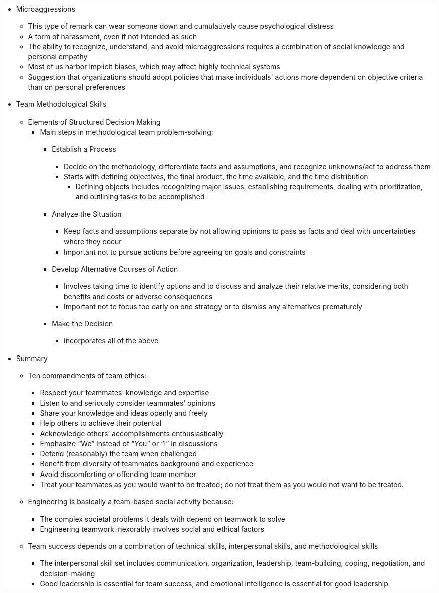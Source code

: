   - Microaggressions
    - This type of remark can wear someone down and cumulatively cause psychological distress
    - A form of harassment, even if not intended as such
    - The ability to recognize, understand, and avoid microaggressions requires a combination of social knowledge and personal empathy
    - Most of us harbor implicit biases, which may affect highly technical systems
    - Suggestion that organizations should adopt policies that make individuals' actions more dependent on objective criteria than on personal preferences

- Team Methodological Skills
  - Elements of Structured Decision Making
    - Main steps in methodological team problem-solving:
      - Establish a Process
        - Decide on the methodology, differentiate facts and assumptions, and recognize unknowns/act to address them
        - Starts with defining objectives, the final product, the time available, and the time distribution
          - Defining objects includes recognizing major issues, establishing requirements, dealing with prioritization, and outlining tasks to be accomplished

      - Analyze the Situation
        - Keep facts and assumptions separate by not allowing opinions to pass as facts and deal with uncertainties where they occur
        - Important not to pursue actions before agreeing on goals and constraints

      - Develop Alternative Courses of Action
        - Involves taking time to identify options and to discuss and analyze their relative merits, considering both benefits and costs or adverse consequences
        - Important not to focus too early on one strategy or to dismiss any alternatives prematurely

      - Make the Decision
        - Incorporates all of the above

- Summary
  - Ten commandments of team ethics:
    - Respect your teammates’ knowledge and expertise
    - Listen to and seriously consider teammates’ opinions
    - Share your knowledge and ideas openly and freely
    - Help others to achieve their potential
    - Acknowledge others’ accomplishments enthusiastically
    - Emphasize “We” instead of “You” or “I” in discussions
    - Defend (reasonably) the team when challenged
    - Benefit from diversity of teammates background and experience
    - Avoid discomforting or offending team member
    - Treat your teammates as you would want to be treated; do not treat them as you would not want to be treated.

  - Engineering is basically a team-based social activity because:
    - The complex societal problems it deals with depend on teamwork to solve
    - Engineering teamwork inexorably involves social and ethical factors

  - Team success depends on a combination of technical skills, interpersonal skills, and methodological skills
    - The interpersonal skill set includes communication, organization, leadership, team-building, coping, negotiation, and decision-making
    - Good leadership is essential for team success, and emotional intelligence is essential for good leadership
